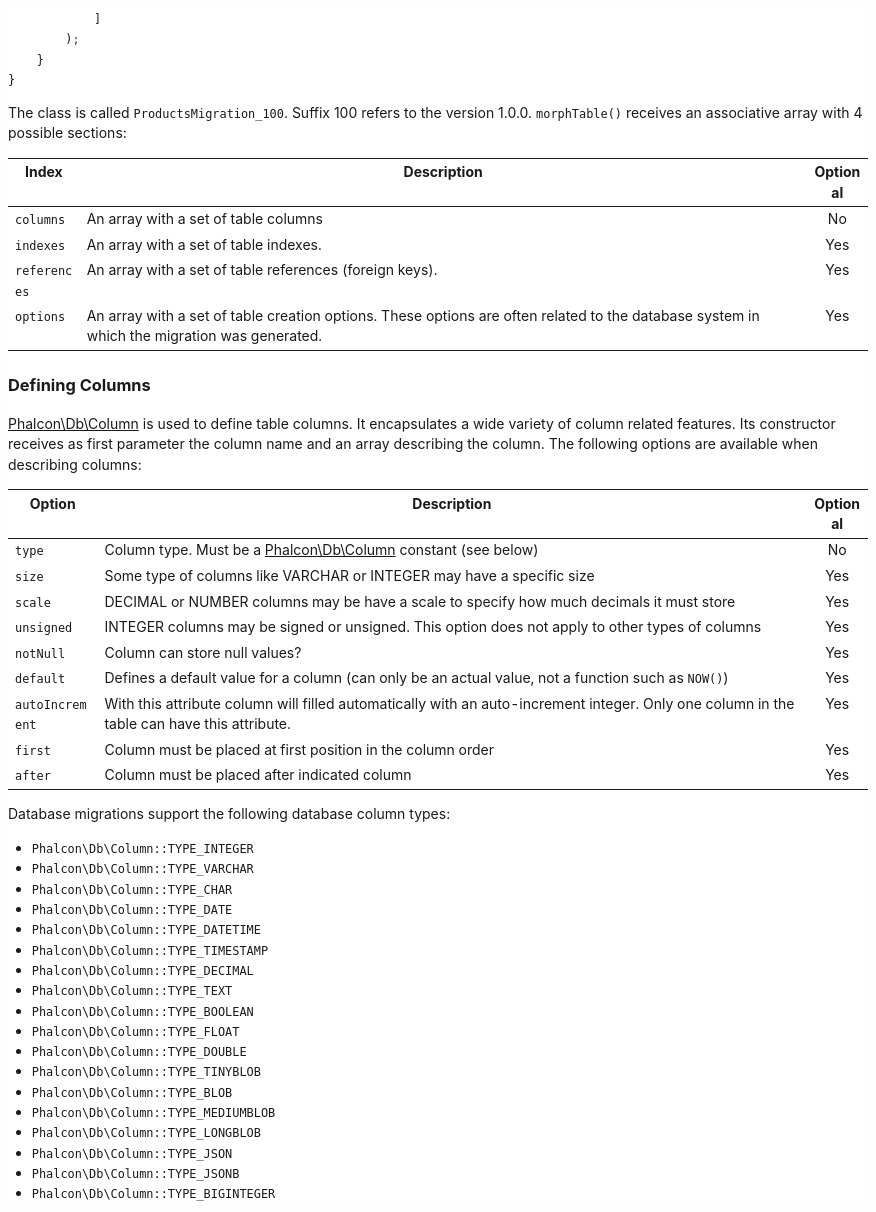 ```php
            ]
        );
    }
}
```

The class is called `ProductsMigration_100`. Suffix 100 refers to the version 1.0.0. `morphTable()` receives an associative array with 4 possible sections:

| Index        | Description                                                                                                                                 | Optional |
| ------------ | ------------------------------------------------------------------------------------------------------------------------------------------- |:--------:|
| `columns`    | An array with a set of table columns                                                                                                        |    No    |
| `indexes`    | An array with a set of table indexes.                                                                                                       |   Yes    |
| `references` | An array with a set of table references (foreign keys).                                                                                     |   Yes    |
| `options`    | An array with a set of table creation options. These options are often related to the database system in which the migration was generated. |   Yes    |

<a name='class-anatomy-columns'></a>

### Defining Columns

[Phalcon\Db\Column](api/Phalcon_Db) is used to define table columns. It encapsulates a wide variety of column related features. Its constructor receives as first parameter the column name and an array describing the column. The following options are available when describing columns:

| Option          | Description                                                                                                                                | Optional |
| --------------- | ------------------------------------------------------------------------------------------------------------------------------------------ |:--------:|
| `type`          | Column type. Must be a [Phalcon\Db\Column](api/Phalcon_Db) constant (see below)                                                   |    No    |
| `size`          | Some type of columns like VARCHAR or INTEGER may have a specific size                                                                      |   Yes    |
| `scale`         | DECIMAL or NUMBER columns may be have a scale to specify how much decimals it must store                                                   |   Yes    |
| `unsigned`      | INTEGER columns may be signed or unsigned. This option does not apply to other types of columns                                            |   Yes    |
| `notNull`       | Column can store null values?                                                                                                              |   Yes    |
| `default`       | Defines a default value for a column (can only be an actual value, not a function such as `NOW()`)                                         |   Yes    |
| `autoIncrement` | With this attribute column will filled automatically with an auto-increment integer. Only one column in the table can have this attribute. |   Yes    |
| `first`         | Column must be placed at first position in the column order                                                                                |   Yes    |
| `after`         | Column must be placed after indicated column                                                                                               |   Yes    |

Database migrations support the following database column types:

* `Phalcon\Db\Column::TYPE_INTEGER`
* `Phalcon\Db\Column::TYPE_VARCHAR`
* `Phalcon\Db\Column::TYPE_CHAR`
* `Phalcon\Db\Column::TYPE_DATE`
* `Phalcon\Db\Column::TYPE_DATETIME`
* `Phalcon\Db\Column::TYPE_TIMESTAMP`
* `Phalcon\Db\Column::TYPE_DECIMAL`
* `Phalcon\Db\Column::TYPE_TEXT`
* `Phalcon\Db\Column::TYPE_BOOLEAN`
* `Phalcon\Db\Column::TYPE_FLOAT`
* `Phalcon\Db\Column::TYPE_DOUBLE`
* `Phalcon\Db\Column::TYPE_TINYBLOB`
* `Phalcon\Db\Column::TYPE_BLOB`
* `Phalcon\Db\Column::TYPE_MEDIUMBLOB`
* `Phalcon\Db\Column::TYPE_LONGBLOB`
* `Phalcon\Db\Column::TYPE_JSON`
* `Phalcon\Db\Column::TYPE_JSONB`
* `Phalcon\Db\Column::TYPE_BIGINTEGER`
